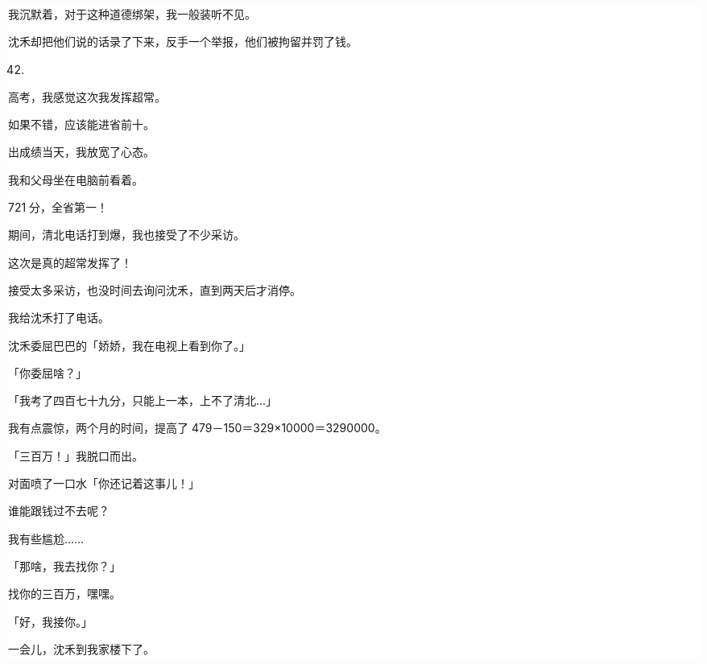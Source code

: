 
我沉默着，对于这种道德绑架，我一般装听不见。


沈禾却把他们说的话录了下来，反手一个举报，他们被拘留并罚了钱。


42.


高考，我感觉这次我发挥超常。


如果不错，应该能进省前十。


出成绩当天，我放宽了心态。


我和父母坐在电脑前看着。


721 分，全省第一！


期间，清北电话打到爆，我也接受了不少采访。


这次是真的超常发挥了！


接受太多采访，也没时间去询问沈禾，直到两天后才消停。


我给沈禾打了电话。


沈禾委屈巴巴的「娇娇，我在电视上看到你了。」


「你委屈啥？」


「我考了四百七十九分，只能上一本，上不了清北...」


我有点震惊，两个月的时间，提高了 479－150＝329×10000＝3290000。


「三百万！」我脱口而出。


对面喷了一口水「你还记着这事儿！」


谁能跟钱过不去呢？


我有些尴尬……


「那啥，我去找你？」


找你的三百万，嘿嘿。


「好，我接你。」


一会儿，沈禾到我家楼下了。

